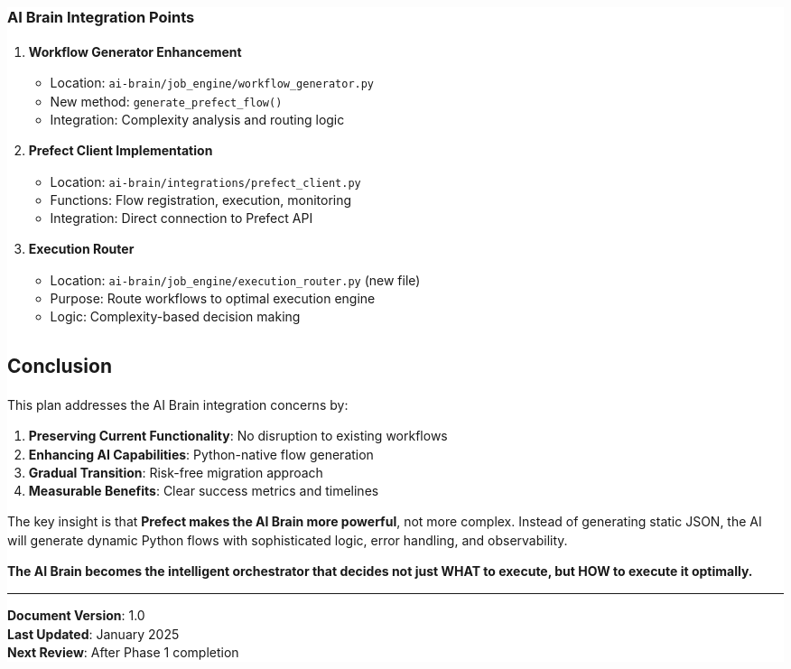 ### **AI Brain Integration Points**

1. **Workflow Generator Enhancement**
   - Location: `ai-brain/job_engine/workflow_generator.py`
   - New method: `generate_prefect_flow()`
   - Integration: Complexity analysis and routing logic

2. **Prefect Client Implementation**
   - Location: `ai-brain/integrations/prefect_client.py`
   - Functions: Flow registration, execution, monitoring
   - Integration: Direct connection to Prefect API

3. **Execution Router**
   - Location: `ai-brain/job_engine/execution_router.py` (new file)
   - Purpose: Route workflows to optimal execution engine
   - Logic: Complexity-based decision making

## **Conclusion**

This plan addresses the AI Brain integration concerns by:

1. **Preserving Current Functionality**: No disruption to existing workflows
2. **Enhancing AI Capabilities**: Python-native flow generation
3. **Gradual Transition**: Risk-free migration approach
4. **Measurable Benefits**: Clear success metrics and timelines

The key insight is that **Prefect makes the AI Brain more powerful**, not more complex. Instead of generating static JSON, the AI will generate dynamic Python flows with sophisticated logic, error handling, and observability.

**The AI Brain becomes the intelligent orchestrator that decides not just WHAT to execute, but HOW to execute it optimally.**

---

**Document Version**: 1.0  
**Last Updated**: January 2025  
**Next Review**: After Phase 1 completion